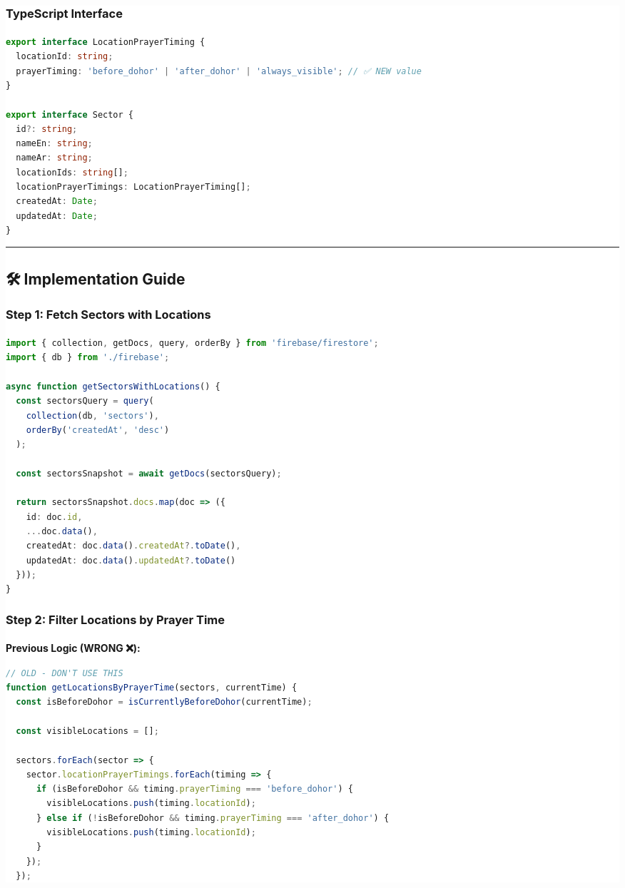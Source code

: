 ### TypeScript Interface
```typescript
export interface LocationPrayerTiming {
  locationId: string;
  prayerTiming: 'before_dohor' | 'after_dohor' | 'always_visible'; // ✅ NEW value
}

export interface Sector {
  id?: string;
  nameEn: string;
  nameAr: string;
  locationIds: string[];
  locationPrayerTimings: LocationPrayerTiming[];
  createdAt: Date;
  updatedAt: Date;
}
```

---

## 🛠️ Implementation Guide

### Step 1: Fetch Sectors with Locations

```typescript
import { collection, getDocs, query, orderBy } from 'firebase/firestore';
import { db } from './firebase';

async function getSectorsWithLocations() {
  const sectorsQuery = query(
    collection(db, 'sectors'),
    orderBy('createdAt', 'desc')
  );
  
  const sectorsSnapshot = await getDocs(sectorsQuery);
  
  return sectorsSnapshot.docs.map(doc => ({
    id: doc.id,
    ...doc.data(),
    createdAt: doc.data().createdAt?.toDate(),
    updatedAt: doc.data().updatedAt?.toDate()
  }));
}
```

### Step 2: Filter Locations by Prayer Time

**Previous Logic (WRONG ❌):**
```typescript
// OLD - DON'T USE THIS
function getLocationsByPrayerTime(sectors, currentTime) {
  const isBeforeDohor = isCurrentlyBeforeDohor(currentTime);
  
  const visibleLocations = [];
  
  sectors.forEach(sector => {
    sector.locationPrayerTimings.forEach(timing => {
      if (isBeforeDohor && timing.prayerTiming === 'before_dohor') {
        visibleLocations.push(timing.locationId);
      } else if (!isBeforeDohor && timing.prayerTiming === 'after_dohor') {
        visibleLocations.push(timing.locationId);
      }
    });
  });
```